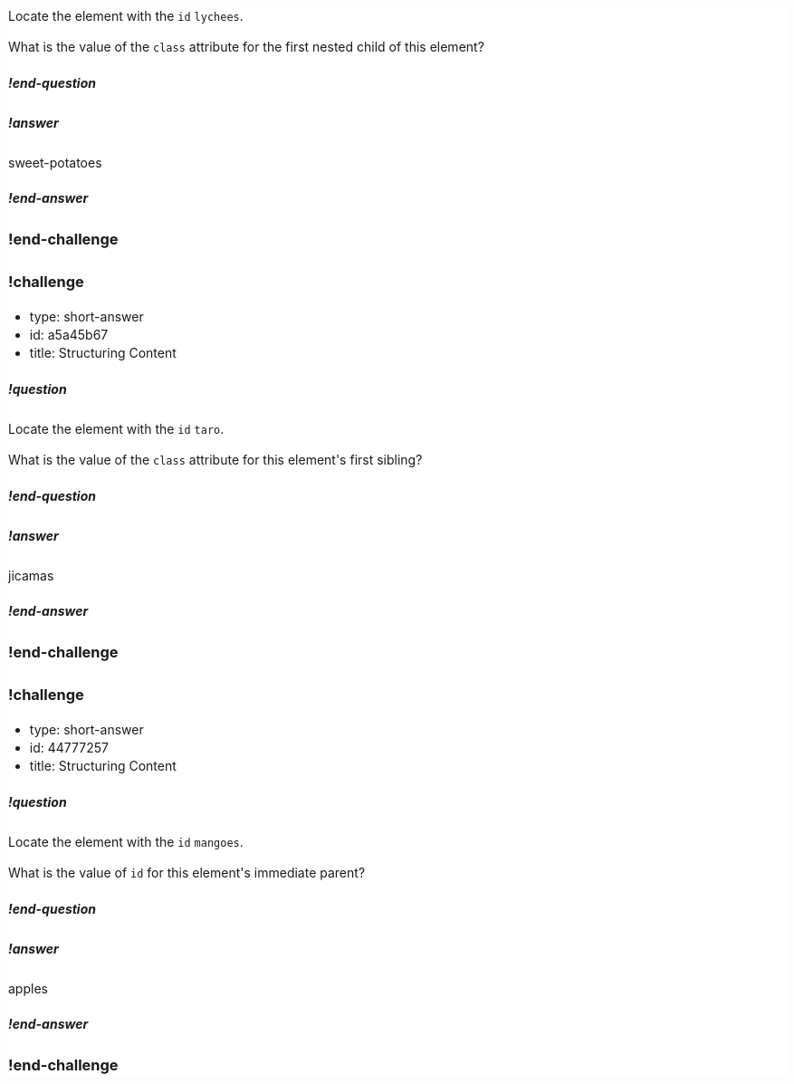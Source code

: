 Locate the element with the `id` `lychees`.

What is the value of the `class` attribute for the first nested child of this element?

##### !end-question
##### !answer

sweet-potatoes

##### !end-answer
### !end-challenge




### !challenge
* type: short-answer
* id: a5a45b67
* title: Structuring Content
##### !question

Locate the element with the `id` `taro`.

What is the value of the `class` attribute for this element's first sibling?

##### !end-question
##### !answer

jicamas

##### !end-answer
### !end-challenge




### !challenge
* type: short-answer
* id: 44777257
* title: Structuring Content
##### !question

Locate the element with the `id` `mangoes`.

What is the value of `id` for this element's immediate parent?

##### !end-question
##### !answer

apples

##### !end-answer
### !end-challenge

